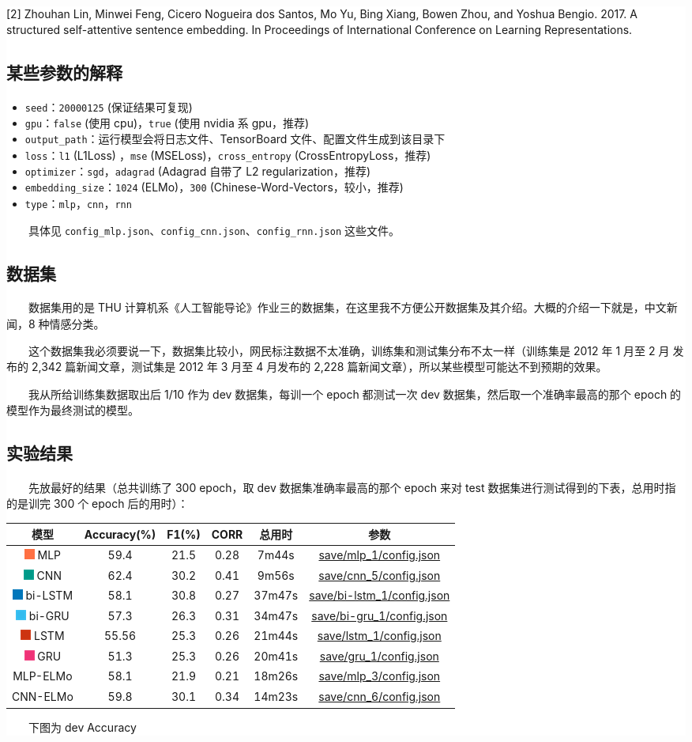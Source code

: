 [2] Zhouhan Lin, Minwei Feng, Cicero Nogueira dos Santos, Mo Yu, Bing Xiang, Bowen Zhou, and Yoshua Bengio. 2017. A structured self-attentive sentence embedding. In Proceedings of International Conference on Learning Representations.

## 某些参数的解释

* `seed`：`20000125` (保证结果可复现)
* `gpu`：`false` (使用 cpu)，`true` (使用 nvidia 系 gpu，推荐)
* `output_path`：运行模型会将日志文件、TensorBoard 文件、配置文件生成到该目录下
* `loss`：`l1` (L1Loss) ，`mse` (MSELoss)，`cross_entropy` (CrossEntropyLoss，推荐)
* `optimizer`：`sgd`，`adagrad` (Adagrad 自带了 L2 regularization，推荐)
* `embedding_size`：`1024` (ELMo)，`300` (Chinese-Word-Vectors，较小，推荐)
* `type`：`mlp`，`cnn`，`rnn`

　　具体见 `config_mlp.json`、`config_cnn.json`、`config_rnn.json` 这些文件。

## 数据集

　　数据集用的是 THU 计算机系《人工智能导论》作业三的数据集，在这里我不方便公开数据集及其介绍。大概的介绍一下就是，中文新闻，8 种情感分类。

　　这个数据集我必须要说一下，数据集比较小，网民标注数据不太准确，训练集和测试集分布不太一样（训练集是 2012 年 1 月至 2 月 发布的 2,342 篇新闻文章，测试集是 2012 年 3 月至 4 月发布的 2,228 篇新闻文章），所以某些模型可能达不到预期的效果。

　　我从所给训练集数据取出后 1/10 作为 dev 数据集，每训一个 epoch 都测试一次 dev 数据集，然后取一个准确率最高的那个 epoch 的模型作为最终测试的模型。

## 实验结果

　　先放最好的结果（总共训练了 300 epoch，取 dev 数据集准确率最高的那个 epoch 来对 test 数据集进行测试得到的下表，总用时指的是训完 300 个 epoch 后的用时）：

|   模型   | Accuracy(%) | F1(%) | CORR | 总用时 |                            参数                            |
| :------: | :---------: | :---------: | :--: | :--------------: | :--------------------------------------------------------: |
|   ![](./doc/col_mlp.png) MLP   |    59.4     |    21.5     | 0.28 |      7m44s       |     [save/mlp_1/config.json](./save/mlp_1/config.json)     |
|   ![](./doc/col_cnn.png) CNN   |    62.4     |    30.2     | 0.41 |      9m56s       |     [save/cnn_5/config.json](./save/cnn_5/config.json)     |
|   ![](./doc/col_bi-lstm.png) bi-LSTM  |    58.1     |    30.8     | 0.27 |      37m47s      | [save/bi-lstm_1/config.json](./save/bi-lstm_1/config.json) |
|   ![](./doc/col_bi-gru.png) bi-GRU  |    57.3     |    26.3     | 0.31 |      34m47s      |  [save/bi-gru_1/config.json](./save/bi-gru_1/config.json)  |
|   ![](./doc/col_lstm.png) LSTM   |    55.56    |    25.3     | 0.26 |      21m44s      |    [save/lstm_1/config.json](./save/lstm_1/config.json)    |
|   ![](./doc/col_gru.png) GRU    |    51.3     |    25.3     | 0.26 |      20m41s      |     [save/gru_1/config.json](./save/gru_1/config.json)     |
| MLP-ELMo |    58.1     |    21.9     | 0.21 |      18m26s      |     [save/mlp_3/config.json](./save/mlp_3/config.json)     |
| CNN-ELMo |    59.8     |    30.1     | 0.34 |      14m23s      |     [save/cnn_6/config.json](./save/cnn_6/config.json)     |

　　下图为 dev Accuracy
